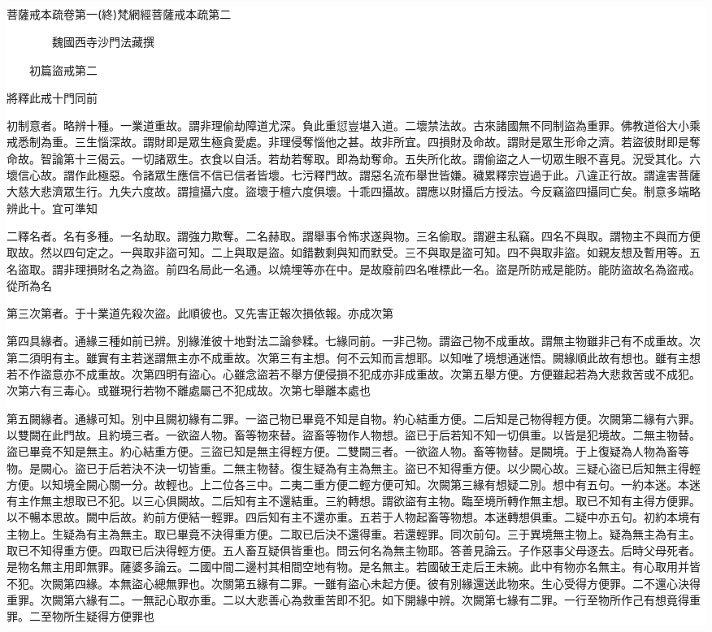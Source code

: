 菩薩戒本疏卷第一(終)梵網經菩薩戒本疏第二

　　　　魏國西寺沙門法藏撰


　　初篇盜戒第二

將釋此戒十門同前

初制意者。略辨十種。一業道重故。謂非理偷劫障道尤深。負此重愆豈堪入道。二壞禁法故。古來諸國無不同制盜為重罪。佛教道俗大小乘戒悉制為重。三生惱深故。謂財即是眾生極貪愛處。非理侵奪惱他之甚。故非所宜。四損財及命故。謂財是眾生形命之濟。若盜彼財即是奪命故。智論第十三偈云。一切諸眾生。衣食以自活。若劫若奪取。即為劫奪命。五失所化故。謂偷盜之人一切眾生眼不喜見。況受其化。六壞信心故。謂作此極惡。令諸眾生應信不信已信者皆壞。七污釋門故。謂惡名流布舉世皆嫌。穢累釋宗豈過于此。八違正行故。謂違害菩薩大慈大悲濟眾生行。九失六度故。謂擅攝六度。盜壞于檀六度俱壞。十乖四攝故。謂應以財攝后方授法。今反竊盜四攝同亡矣。制意多端略辨此十。宜可準知

二釋名者。名有多種。一名劫取。謂強力欺奪。二名赫取。謂舉事令怖求遂與物。三名偷取。謂避主私竊。四名不與取。謂物主不與而方便取故。然以四句定之。一與取非盜可知。二上與取是盜。如錯數剩與知而默受。三不與取是盜可知。四不與取非盜。如親友想及暫用等。五名盜取。謂非理損財名之為盜。前四名局此一名通。以燒埋等亦在中。是故廢前四名唯標此一名。盜是所防戒是能防。能防盜故名為盜戒。從所為名

第三次第者。于十業道先殺次盜。此順彼也。又先害正報次損依報。亦成次第

第四具緣者。通緣三種如前已辨。別緣淮彼十地對法二論參糅。七緣同前。一非己物。謂盜己物不成重故。謂無主物雖非己有不成重故。次第二須明有主。雖實有主若迷謂無主亦不成重故。次第三有主想。何不云知而言想耶。以知唯了境想通迷悟。闕緣順此故有想也。雖有主想若不作盜意亦不成重故。次第四明有盜心。心雖念盜若不舉方便侵損不犯成亦非成重故。次第五舉方便。方便雖起若為大悲救苦或不成犯。次第六有三毒心。或雖現行若物不離處屬己不犯成故。次第七舉離本處也

第五闕緣者。通緣可知。別中且闕初緣有二罪。一盜己物已畢竟不知是自物。約心結重方便。二后知是己物得輕方便。次闕第二緣有六罪。以雙闕在此門故。且約境三者。一欲盜人物。畜等物來替。盜畜等物作人物想。盜已于后若知不知一切俱重。以皆是犯境故。二無主物替。盜已畢竟不知是無主。約心結重方便。三盜已知是無主得輕方便。二雙闕三者。一欲盜人物。畜等物替。是闕境。于上復疑為人物為畜等物。是闕心。盜已于后若決不決一切皆重。二無主物替。復生疑為有主為無主。盜已不知得重方便。以少闕心故。三疑心盜已后知無主得輕方便。以知境全闕心關一分。故輕也。上二位各三中。二夷二重方便二輕方便可知。次闕第三緣有想疑二別。想中有五句。一約本迷。本迷有主作無主想取已不犯。以三心俱闕故。二后知有主不還結重。三約轉想。謂欲盜有主物。臨至境所轉作無主想。取已不知有主得方便罪。以不暢本思故。闕中后故。約前方便結一輕罪。四后知有主不還亦重。五若于人物起畜等物想。本迷轉想俱重。二疑中亦五句。初約本境有主物上。生疑為有主為無主。取已畢竟不決得重方便。二取已后決不還得重。若還輕罪。同次前句。三于異境無主物上。疑為無主為有主。取已不知得重方便。四取已后決得輕方便。五人畜互疑俱皆重也。問云何名為無主物耶。答善見論云。子作惡事父母逐去。后時父母死者。是物名無主用即無罪。薩婆多論云。二國中間二邊村其相間空地有物。是名無主。若國破王走后王未綩。此中有物亦名無主。有心取用并皆不犯。次闕第四緣。本無盜心總無罪也。次關第五緣有二罪。一雖有盜心未起方便。彼有別緣還送此物來。生心受得方便罪。二不還心決得重罪。次闕第六緣有二。一無記心取亦重。二以大悲善心為救重苦即不犯。如下開緣中辨。次闕第七緣有二罪。一行至物所作己有想竟得重罪。二至物所生疑得方便罪也
